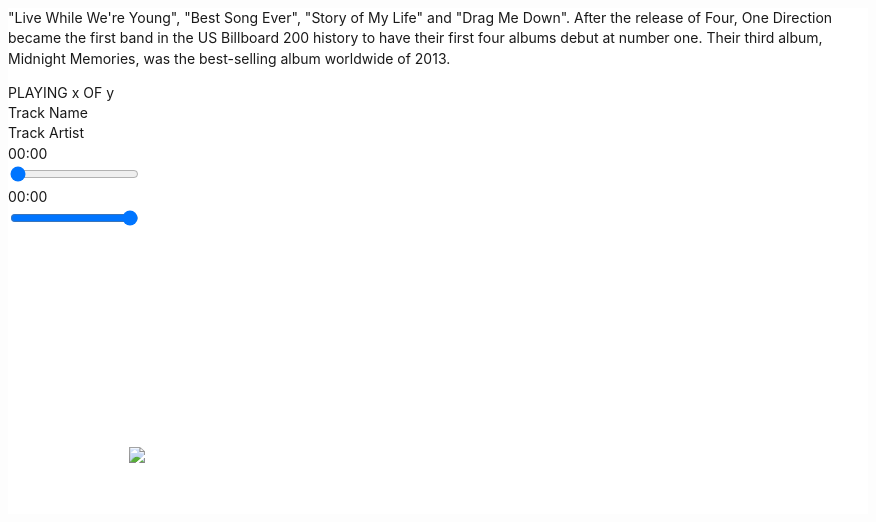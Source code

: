  "Live While We're Young", "Best Song Ever", "Story of My Life" and "Drag Me Down". After the release of Four, One Direction became the first band in the US Billboard 200 history to have their first four albums debut at number one.
 Their third album, Midnight Memories, was the best-selling album worldwide of 2013. </p>
</font>
</div>
</div>
<div class="A1">
<div class="player">
    <div class="details">
      <div class="now-playing">PLAYING x OF y</div>
      <div class="track-art"></div>
      <div class="track-name">Track Name</div>
      <div class="track-artist">Track Artist</div>
    </div>
    <div class="buttons">
      <div class="prev-track" onclick="prevTrack()"><i class="fa fa-step-backward fa-2x"></i></div>
      <div class="playpause-track" onclick="playpauseTrack()"><i class="fa fa-play-circle fa-5x"></i></div>
      <div class="next-track" onclick="nextTrack()"><i class="fa fa-step-forward fa-2x"></i></div>
    </div>
    <div class="slider_container">
      <div class="current-time">00:00</div>
      <input type="range" min="1" max="100" value="0" class="seek_slider" onchange="seekTo()">
      <div class="total-duration">00:00</div>
    </div>
    <div class="slider_container">
      <i class="fa fa-volume-down"></i>
      <input type="range" min="1" max="100" value="99" class="volume_slider" onchange="setVolume()">
      <i class="fa fa-volume-up"></i>
    </div>
  </div>
  <br>
  <br>
  </div>
 <main class='main'>
  <section class='left section'>
    <video poster="https://www.dropbox.com/s/8qis1mdyqvfk7bg/1dh.jpg?raw=1" 
	src='https://www.dropbox.com/s/c72kcgeejouj1s9/One%20Direction%20-%20History%20%28Official%20Video%29.mp4?raw=1' controls></video>
  </section>
  <section class='right section'>
    <video poster="https://www.dropbox.com/s/un2aru0cem6dn8n/1dh2.jpg?raw=1" 
	src='https://www.dropbox.com/s/j5hd7lx7xbvqtdr/One%20Direction%20-%2010%20Years%20of%20One%20Direction.mp4?raw=1' controls></video>
  </section>
</main>
		<br>
		<br>
		<br>
		<br>
<font color="White" face="Trebuchet MS, Helvetica, sans-serif" text-align="center">
<h2> Members </h2>
  <div class="row">
  <div class="column">
  <a href="hs.html" target="_blank">
<p style="float: left; font-size: 12pt; text-align: center; width: 30%; margin-right: 1%; margin-bottom: 0.5em;">
<img src="https://www.dropbox.com/s/lc1bs69073jj800/hs.jpg?raw=1" style="height: 22.5em"></a><br>Harry Styles</p>
<p style="clear: both;">
</div>
<div class="column">
<figure>